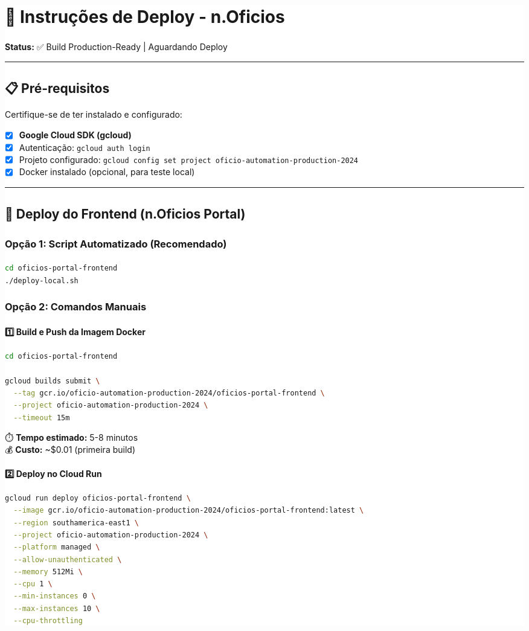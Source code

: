 # 🚀 Instruções de Deploy - n.Oficios

**Status:** ✅ Build Production-Ready | Aguardando Deploy

---

## 📋 Pré-requisitos

Certifique-se de ter instalado e configurado:

- [x] **Google Cloud SDK (gcloud)**
- [x] Autenticação: `gcloud auth login`
- [x] Projeto configurado: `gcloud config set project oficio-automation-production-2024`
- [x] Docker instalado (opcional, para teste local)

---

## 🎯 Deploy do Frontend (n.Oficios Portal)

### Opção 1: Script Automatizado (Recomendado)

```bash
cd oficios-portal-frontend
./deploy-local.sh
```

### Opção 2: Comandos Manuais

#### 1️⃣ Build e Push da Imagem Docker

```bash
cd oficios-portal-frontend

gcloud builds submit \
  --tag gcr.io/oficio-automation-production-2024/oficios-portal-frontend \
  --project oficio-automation-production-2024 \
  --timeout 15m
```

⏱️ **Tempo estimado:** 5-8 minutos  
💰 **Custo:** ~$0.01 (primeira build)

#### 2️⃣ Deploy no Cloud Run

```bash
gcloud run deploy oficios-portal-frontend \
  --image gcr.io/oficio-automation-production-2024/oficios-portal-frontend:latest \
  --region southamerica-east1 \
  --project oficio-automation-production-2024 \
  --platform managed \
  --allow-unauthenticated \
  --memory 512Mi \
  --cpu 1 \
  --min-instances 0 \
  --max-instances 10 \
  --cpu-throttling
```
